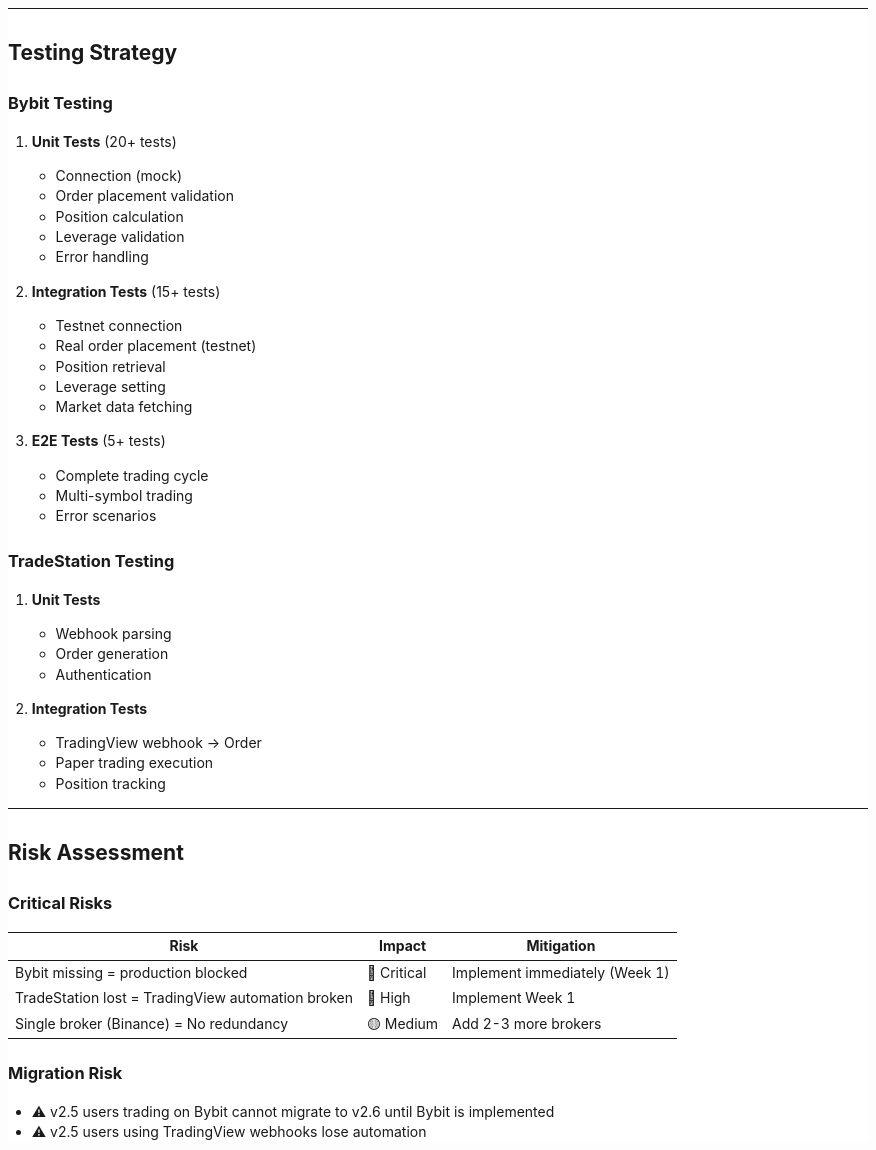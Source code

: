 
---

## Testing Strategy

### Bybit Testing
1. **Unit Tests** (20+ tests)
   - Connection (mock)
   - Order placement validation
   - Position calculation
   - Leverage validation
   - Error handling

2. **Integration Tests** (15+ tests)
   - Testnet connection
   - Real order placement (testnet)
   - Position retrieval
   - Leverage setting
   - Market data fetching

3. **E2E Tests** (5+ tests)
   - Complete trading cycle
   - Multi-symbol trading
   - Error scenarios

### TradeStation Testing
1. **Unit Tests**
   - Webhook parsing
   - Order generation
   - Authentication

2. **Integration Tests**
   - TradingView webhook → Order
   - Paper trading execution
   - Position tracking

---

## Risk Assessment

### Critical Risks

| Risk | Impact | Mitigation |
|------|--------|------------|
| Bybit missing = production blocked | 🔴 Critical | Implement immediately (Week 1) |
| TradeStation lost = TradingView automation broken | 🔴 High | Implement Week 1 |
| Single broker (Binance) = No redundancy | 🟡 Medium | Add 2-3 more brokers |

### Migration Risk
- ⚠️ v2.5 users trading on Bybit cannot migrate to v2.6 until Bybit is implemented
- ⚠️ v2.5 users using TradingView webhooks lose automation
